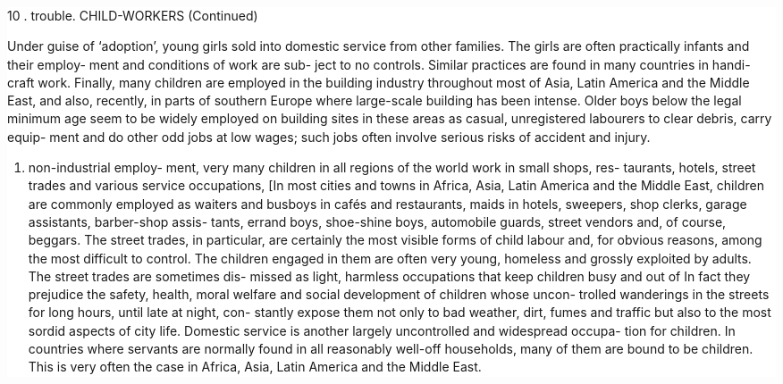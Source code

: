 10 
. trouble. 
CHILD-WORKERS (Continued) 
 
Under guise of ‘adoption’, young girls sold into domestic service 
from other families. The girls are often 
practically infants and their employ- 
ment and conditions of work are sub- 
ject to no controls. Similar practices 
are found in many countries in handi- 
craft work. 
Finally, many children are employed 
in the building industry throughout 
most of Asia, Latin America and the 
Middle East, and also, recently, in parts 
of southern Europe where large-scale 
building has been intense. Older boys 
below the legal minimum age seem to 
be widely employed on building sites 
in these areas as casual, unregistered 
labourers to clear debris, carry equip- 
ment and do other odd jobs at low 
wages; such jobs often involve serious 
risks of accident and injury. 
1. non-industrial employ- 
ment, very many children in all regions 
of the world work in small shops, res- 
taurants, hotels, street trades and 
various service occupations, [In most 
cities and towns in Africa, Asia, Latin 
America and the Middle East, children 
are commonly employed as waiters and 
busboys in cafés and restaurants, 
maids in hotels, sweepers, shop clerks, 
garage assistants, barber-shop assis- 
tants, errand boys, shoe-shine boys, 
automobile guards, street vendors and, 
of course, beggars. 
The street trades, in particular, are 
certainly the most visible forms of child 
labour and, for obvious reasons, 
among the most difficult to control. 
The children engaged in them are often 
very young, homeless and grossly 
exploited by adults. 
The street trades are sometimes dis- 
missed as light, harmless occupations 
that keep children busy and out of 
In fact they prejudice the 
safety, health, moral welfare and social 
development of children whose uncon- 
trolled wanderings in the streets for 
long hours, until late at night, con- 
stantly expose them not only to bad 
weather, dirt, fumes and traffic but also 
to the most sordid aspects of city life. 
Domestic service is another largely 
uncontrolled and widespread occupa- 
tion for children. In countries where 
servants are normally found in all 
reasonably well-off households, many 
of them are bound to be children. This 
is very often the case in Africa, Asia, 
Latin America and the Middle East. 